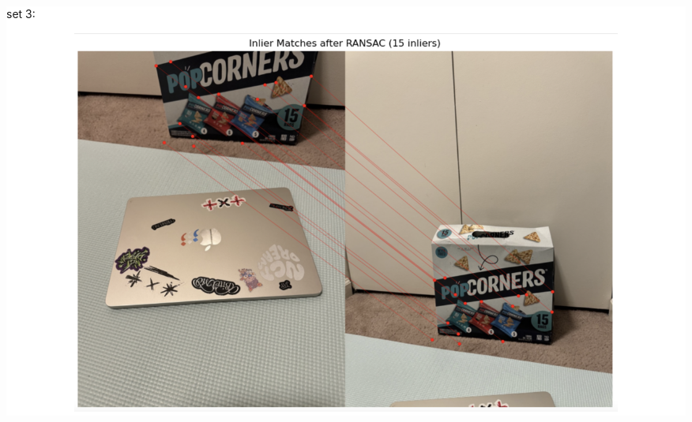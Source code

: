 set 3:
</p>
<p align="center">
  <img src="b12.png" alt="mosaic" width="80%" />
</p>
</p>
<p align="center">